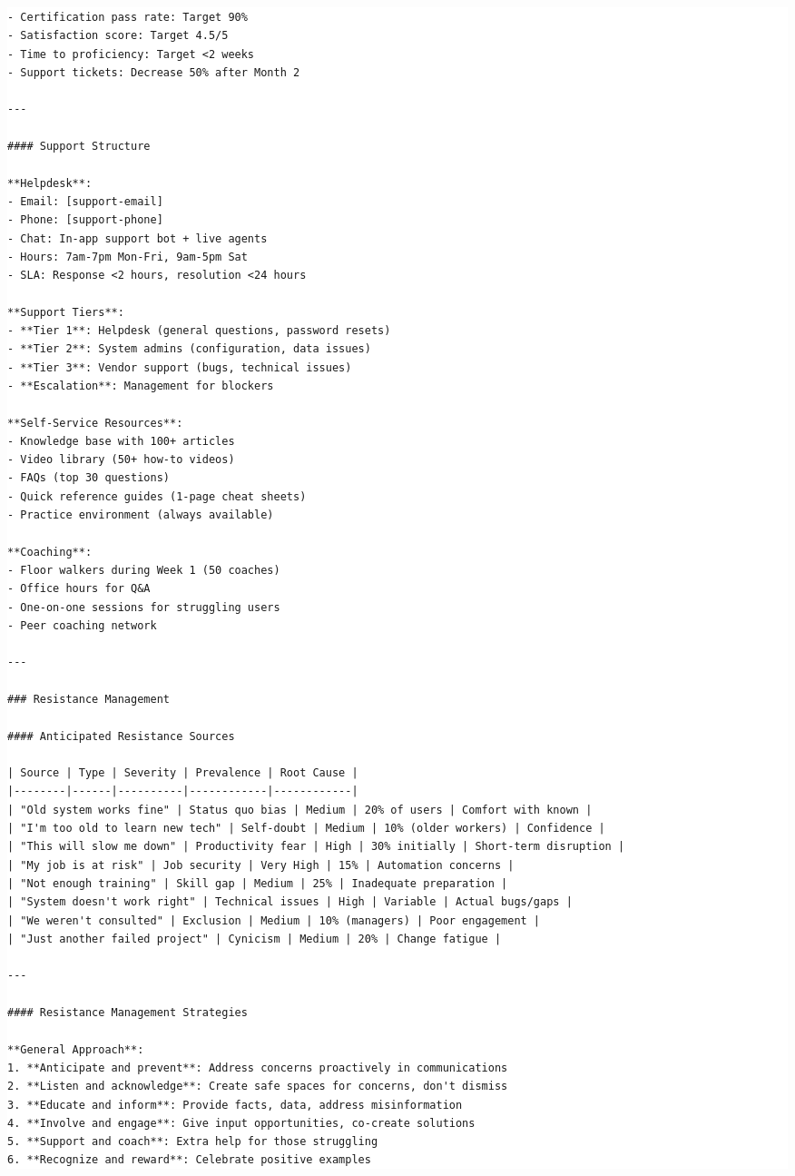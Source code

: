 ```
- Certification pass rate: Target 90%
- Satisfaction score: Target 4.5/5
- Time to proficiency: Target <2 weeks
- Support tickets: Decrease 50% after Month 2

---

#### Support Structure

**Helpdesk**:
- Email: [support-email]
- Phone: [support-phone]
- Chat: In-app support bot + live agents
- Hours: 7am-7pm Mon-Fri, 9am-5pm Sat
- SLA: Response <2 hours, resolution <24 hours

**Support Tiers**:
- **Tier 1**: Helpdesk (general questions, password resets)
- **Tier 2**: System admins (configuration, data issues)
- **Tier 3**: Vendor support (bugs, technical issues)
- **Escalation**: Management for blockers

**Self-Service Resources**:
- Knowledge base with 100+ articles
- Video library (50+ how-to videos)
- FAQs (top 30 questions)
- Quick reference guides (1-page cheat sheets)
- Practice environment (always available)

**Coaching**:
- Floor walkers during Week 1 (50 coaches)
- Office hours for Q&A
- One-on-one sessions for struggling users
- Peer coaching network

---

### Resistance Management

#### Anticipated Resistance Sources

| Source | Type | Severity | Prevalence | Root Cause |
|--------|------|----------|------------|------------|
| "Old system works fine" | Status quo bias | Medium | 20% of users | Comfort with known |
| "I'm too old to learn new tech" | Self-doubt | Medium | 10% (older workers) | Confidence |
| "This will slow me down" | Productivity fear | High | 30% initially | Short-term disruption |
| "My job is at risk" | Job security | Very High | 15% | Automation concerns |
| "Not enough training" | Skill gap | Medium | 25% | Inadequate preparation |
| "System doesn't work right" | Technical issues | High | Variable | Actual bugs/gaps |
| "We weren't consulted" | Exclusion | Medium | 10% (managers) | Poor engagement |
| "Just another failed project" | Cynicism | Medium | 20% | Change fatigue |

---

#### Resistance Management Strategies

**General Approach**:
1. **Anticipate and prevent**: Address concerns proactively in communications
2. **Listen and acknowledge**: Create safe spaces for concerns, don't dismiss
3. **Educate and inform**: Provide facts, data, address misinformation
4. **Involve and engage**: Give input opportunities, co-create solutions
5. **Support and coach**: Extra help for those struggling
6. **Recognize and reward**: Celebrate positive examples
```